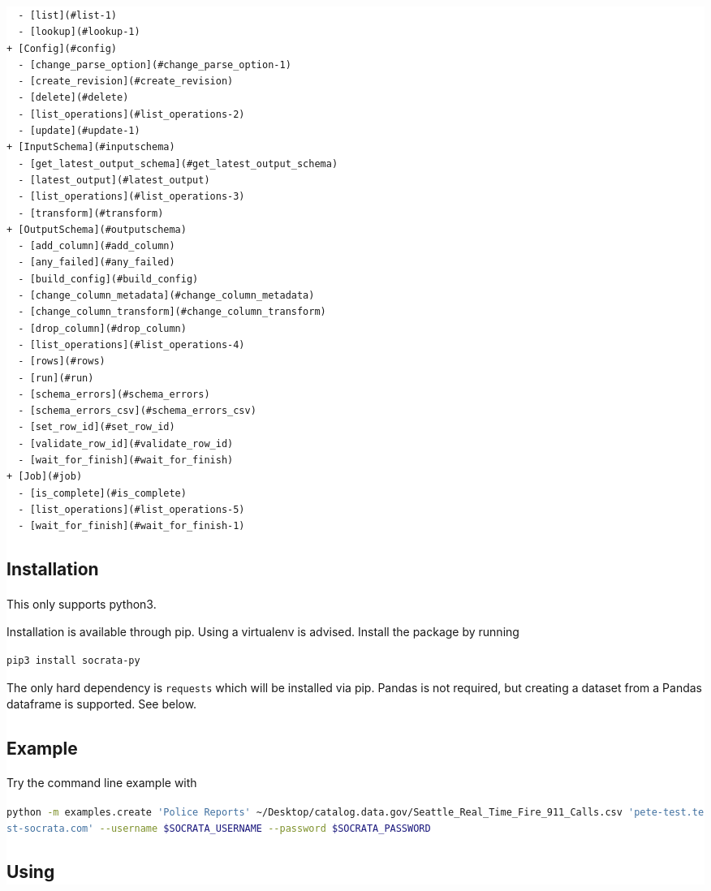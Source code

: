       - [list](#list-1)
      - [lookup](#lookup-1)
    + [Config](#config)
      - [change_parse_option](#change_parse_option-1)
      - [create_revision](#create_revision)
      - [delete](#delete)
      - [list_operations](#list_operations-2)
      - [update](#update-1)
    + [InputSchema](#inputschema)
      - [get_latest_output_schema](#get_latest_output_schema)
      - [latest_output](#latest_output)
      - [list_operations](#list_operations-3)
      - [transform](#transform)
    + [OutputSchema](#outputschema)
      - [add_column](#add_column)
      - [any_failed](#any_failed)
      - [build_config](#build_config)
      - [change_column_metadata](#change_column_metadata)
      - [change_column_transform](#change_column_transform)
      - [drop_column](#drop_column)
      - [list_operations](#list_operations-4)
      - [rows](#rows)
      - [run](#run)
      - [schema_errors](#schema_errors)
      - [schema_errors_csv](#schema_errors_csv)
      - [set_row_id](#set_row_id)
      - [validate_row_id](#validate_row_id)
      - [wait_for_finish](#wait_for_finish)
    + [Job](#job)
      - [is_complete](#is_complete)
      - [list_operations](#list_operations-5)
      - [wait_for_finish](#wait_for_finish-1)



## Installation
This only supports python3.

Installation is available through pip. Using a virtualenv is advised. Install
the package by running

```
pip3 install socrata-py
```

The only hard dependency is `requests` which will be installed via pip. Pandas is not required, but creating a dataset from a Pandas dataframe is supported. See below.


## Example
Try the command line example with
```bash
python -m examples.create 'Police Reports' ~/Desktop/catalog.data.gov/Seattle_Real_Time_Fire_911_Calls.csv 'pete-test.test-socrata.com' --username $SOCRATA_USERNAME --password $SOCRATA_PASSWORD
```
## Using
